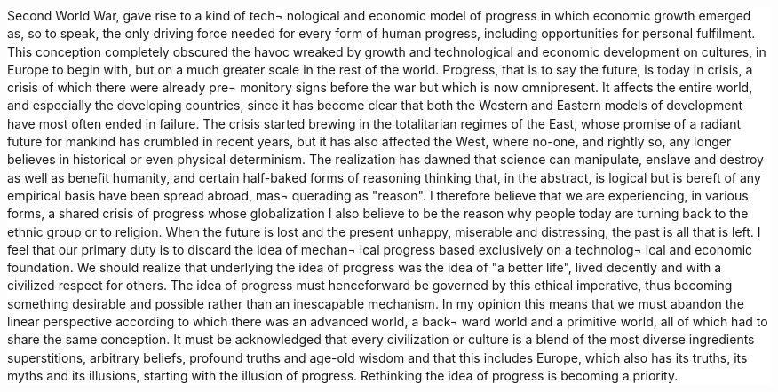 Second World War, gave rise to a kind of tech¬
nological and economic model of progress in
which economic growth emerged as, so to speak,
the only driving force needed for every form of
human progress, including opportunities for
personal fulfilment. This conception completely
obscured the havoc wreaked by growth and
technological and economic development on
cultures, in Europe to begin with, but on a much
greater scale in the rest of the world.
Progress, that is to say the future, is today in
crisis, a crisis of which there were already pre¬
monitory signs before the war but which is now
omnipresent. It affects the entire world, and
especially the developing countries, since it has
become clear that both the Western and Eastern
models of development have most often ended
in failure.
The crisis started brewing in the totalitarian
regimes of the East, whose promise of a radiant
future for mankind has crumbled in recent years,
but it has also affected the West, where no-one,
and rightly so, any longer believes in historical
or even physical determinism. The realization
has dawned that science can manipulate, enslave
and destroy as well as benefit humanity, and
certain half-baked forms of reasoning thinking
that, in the abstract, is logical but is bereft of any
empirical basis have been spread abroad, mas¬
querading as "reason".
I therefore believe that we are experiencing,
in various forms, a shared crisis of progress
whose globalization I also believe to be the
reason why people today are turning back to the
ethnic group or to religion. When the future is
lost and the present unhappy, miserable and
distressing, the past is all that is left. I feel that our
primary duty is to discard the idea of mechan¬
ical progress based exclusively on a technolog¬
ical and economic foundation.
We should realize that underlying the idea of
progress was the idea of "a better life", lived
decently and with a civilized respect for others.
The idea of progress must henceforward be
governed by this ethical imperative, thus
becoming something desirable and possible
rather than an inescapable mechanism.
In my opinion this means that we must
abandon the linear perspective according to
which there was an advanced world, a back¬
ward world and a primitive world, all of which
had to share the same conception. It must be
acknowledged that every civilization or culture
is a blend of the most diverse ingredients
superstitions, arbitrary beliefs, profound truths
and age-old wisdom and that this includes
Europe, which also has its truths, its myths and
its illusions, starting with the illusion of progress.
Rethinking the idea of progress is becoming
a priority.
